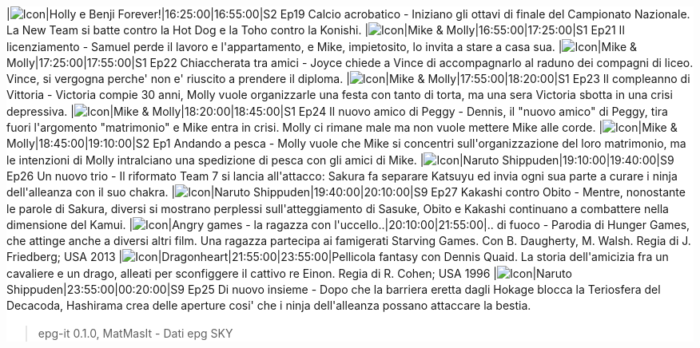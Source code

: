 |![Icon](https://guidatv.sky.it/uuid/2a2b3e50-0e5f-40c3-98d0-5b21288107dd/cover?md5ChecksumParam=b41886a6a898f467f02cf4ec5af3a44b)|Holly e Benji Forever!|16:25:00|16:55:00|S2 Ep19 Calcio acrobatico - Iniziano gli ottavi di finale del Campionato Nazionale. La New Team si batte contro la Hot Dog e la Toho contro la Konishi.
|![Icon](https://guidatv.sky.it/uuid/5bd1950a-b39a-4eea-a8b0-f0446ebd236b/cover?md5ChecksumParam=c08e142700036c4171f809bdedfc8e17)|Mike &amp; Molly|16:55:00|17:25:00|S1 Ep21 Il licenziamento - Samuel perde il lavoro e l&#039;appartamento, e Mike, impietosito, lo invita a stare a casa sua.
|![Icon](https://guidatv.sky.it/uuid/d824f3d1-691e-4776-b1cb-f3531dbf83a3/cover?md5ChecksumParam=c08e142700036c4171f809bdedfc8e17)|Mike &amp; Molly|17:25:00|17:55:00|S1 Ep22 Chiaccherata tra amici - Joyce chiede a Vince di accompagnarlo al raduno dei compagni di liceo. Vince, si vergogna perche&#039; non e&#039; riuscito a prendere il diploma.
|![Icon](https://guidatv.sky.it/uuid/6cf74914-7434-49f8-8521-3a7861940b64/cover?md5ChecksumParam=c08e142700036c4171f809bdedfc8e17)|Mike &amp; Molly|17:55:00|18:20:00|S1 Ep23 Il compleanno di Vittoria - Victoria compie 30 anni, Molly vuole organizzarle una festa con tanto di torta, ma una sera Victoria sbotta in una crisi depressiva.
|![Icon](https://guidatv.sky.it/uuid/079dd34c-0f09-407d-828f-580666119485/cover?md5ChecksumParam=c08e142700036c4171f809bdedfc8e17)|Mike &amp; Molly|18:20:00|18:45:00|S1 Ep24 Il nuovo amico di Peggy - Dennis, il &quot;nuovo amico&quot; di Peggy, tira fuori l&#039;argomento &quot;matrimonio&quot; e Mike entra in crisi. Molly ci rimane male ma non vuole mettere Mike alle corde.
|![Icon](https://guidatv.sky.it/uuid/aa1012d2-10d1-41d4-b330-e07829964f56/cover?md5ChecksumParam=352e06568cecb0570465c1ce9bd63a92)|Mike &amp; Molly|18:45:00|19:10:00|S2 Ep1 Andando a pesca - Molly vuole che Mike si concentri sull&#039;organizzazione del loro matrimonio, ma le intenzioni di Molly intralciano una spedizione di pesca con gli amici di Mike.
|![Icon](https://guidatv.sky.it/uuid/17b68db6-7f4a-4896-9389-35866a125805/cover?md5ChecksumParam=b1ce852c2eb7c787f61155ebbcd76e2d)|Naruto Shippuden|19:10:00|19:40:00|S9 Ep26 Un nuovo trio - Il riformato Team 7 si lancia all&#039;attacco: Sakura fa separare Katsuyu ed invia ogni sua parte a curare i ninja dell&#039;alleanza con il suo chakra.
|![Icon](https://guidatv.sky.it/uuid/1228facf-b655-4cad-9007-1c385f22c657/cover?md5ChecksumParam=b1ce852c2eb7c787f61155ebbcd76e2d)|Naruto Shippuden|19:40:00|20:10:00|S9 Ep27 Kakashi contro Obito - Mentre, nonostante le parole di Sakura, diversi si mostrano perplessi sull&#039;atteggiamento di Sasuke, Obito e Kakashi continuano a combattere nella dimensione del Kamui.
|![Icon](https://guidatv.sky.it/uuid/e7c44071-6dbb-43e7-bc86-013fe64eeeb5/cover?md5ChecksumParam=c7880eacfc13787b42865b5e19ed6a11)|Angry games - la ragazza con l&#039;uccello..|20:10:00|21:55:00|.. di fuoco - Parodia di Hunger Games, che attinge anche a diversi altri film. Una ragazza partecipa ai famigerati Starving Games. Con B. Daugherty, M. Walsh. Regia di J. Friedberg; USA 2013
|![Icon](https://guidatv.sky.it/uuid/aa96f605-e33d-48c5-9cf4-16ef77ad6b51/cover?md5ChecksumParam=00a0c606d0cf2d94083b5eaf470db4fb)|Dragonheart|21:55:00|23:55:00|Pellicola fantasy con Dennis Quaid. La storia dell&#039;amicizia fra un cavaliere e un drago, alleati per sconfiggere il cattivo re Einon. Regia di R. Cohen; USA 1996
|![Icon](https://guidatv.sky.it/uuid/e5056e17-be85-4f76-a1b4-875de2025ccb/cover?md5ChecksumParam=b1ce852c2eb7c787f61155ebbcd76e2d)|Naruto Shippuden|23:55:00|00:20:00|S9 Ep25 Di nuovo insieme - Dopo che la barriera eretta dagli Hokage blocca la Teriosfera del Decacoda, Hashirama crea delle aperture cosi&#039; che i ninja dell&#039;alleanza possano attaccare la bestia.



 > epg-it 0.1.0, MatMasIt - Dati epg SKY